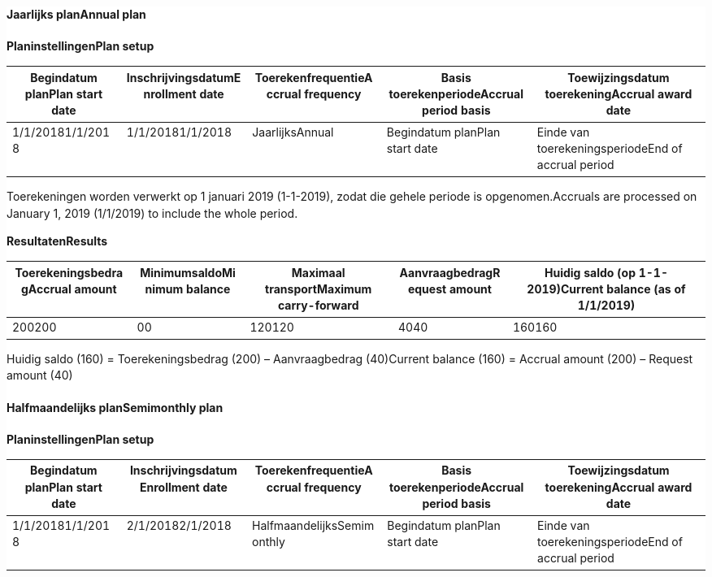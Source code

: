 #### <a name="annual-plan"></a><span data-ttu-id="62f0a-330">Jaarlijks plan</span><span class="sxs-lookup"><span data-stu-id="62f0a-330">Annual plan</span></span>

<span data-ttu-id="62f0a-331">**Planinstellingen**</span><span class="sxs-lookup"><span data-stu-id="62f0a-331">**Plan setup**</span></span>

| <span data-ttu-id="62f0a-332">Begindatum plan</span><span class="sxs-lookup"><span data-stu-id="62f0a-332">Plan start date</span></span> | <span data-ttu-id="62f0a-333">Inschrijvingsdatum</span><span class="sxs-lookup"><span data-stu-id="62f0a-333">Enrollment date</span></span> | <span data-ttu-id="62f0a-334">Toerekenfrequentie</span><span class="sxs-lookup"><span data-stu-id="62f0a-334">Accrual frequency</span></span> | <span data-ttu-id="62f0a-335">Basis toerekenperiode</span><span class="sxs-lookup"><span data-stu-id="62f0a-335">Accrual period basis</span></span> | <span data-ttu-id="62f0a-336">Toewijzingsdatum toerekening</span><span class="sxs-lookup"><span data-stu-id="62f0a-336">Accrual award date</span></span>    |
|-----------------|-----------------|-------------------|----------------------|-----------------------|
| <span data-ttu-id="62f0a-337">1/1/2018</span><span class="sxs-lookup"><span data-stu-id="62f0a-337">1/1/2018</span></span>        | <span data-ttu-id="62f0a-338">1/1/2018</span><span class="sxs-lookup"><span data-stu-id="62f0a-338">1/1/2018</span></span>        | <span data-ttu-id="62f0a-339">Jaarlijks</span><span class="sxs-lookup"><span data-stu-id="62f0a-339">Annual</span></span>            | <span data-ttu-id="62f0a-340">Begindatum plan</span><span class="sxs-lookup"><span data-stu-id="62f0a-340">Plan start date</span></span>      | <span data-ttu-id="62f0a-341">Einde van toerekeningsperiode</span><span class="sxs-lookup"><span data-stu-id="62f0a-341">End of accrual period</span></span> |

<span data-ttu-id="62f0a-342">Toerekeningen worden verwerkt op 1 januari 2019 (1-1-2019), zodat die gehele periode is opgenomen.</span><span class="sxs-lookup"><span data-stu-id="62f0a-342">Accruals are processed on January 1, 2019 (1/1/2019) to include the whole period.</span></span>

<span data-ttu-id="62f0a-343">**Resultaten**</span><span class="sxs-lookup"><span data-stu-id="62f0a-343">**Results**</span></span>

| <span data-ttu-id="62f0a-344">Toerekeningsbedrag</span><span class="sxs-lookup"><span data-stu-id="62f0a-344">Accrual amount</span></span> | <span data-ttu-id="62f0a-345">Minimumsaldo</span><span class="sxs-lookup"><span data-stu-id="62f0a-345">Minimum balance</span></span> | <span data-ttu-id="62f0a-346">Maximaal transport</span><span class="sxs-lookup"><span data-stu-id="62f0a-346">Maximum carry-forward</span></span> | <span data-ttu-id="62f0a-347">Aanvraagbedrag</span><span class="sxs-lookup"><span data-stu-id="62f0a-347">Request amount</span></span> | <span data-ttu-id="62f0a-348">Huidig saldo (op 1-1-2019)</span><span class="sxs-lookup"><span data-stu-id="62f0a-348">Current balance (as of 1/1/2019)</span></span> |
|----------------|-----------------|-----------------------|----------------|----------------------------------|
| <span data-ttu-id="62f0a-349">200</span><span class="sxs-lookup"><span data-stu-id="62f0a-349">200</span></span>            | <span data-ttu-id="62f0a-350">0</span><span class="sxs-lookup"><span data-stu-id="62f0a-350">0</span></span>               | <span data-ttu-id="62f0a-351">120</span><span class="sxs-lookup"><span data-stu-id="62f0a-351">120</span></span>                   | <span data-ttu-id="62f0a-352">40</span><span class="sxs-lookup"><span data-stu-id="62f0a-352">40</span></span>             | <span data-ttu-id="62f0a-353">160</span><span class="sxs-lookup"><span data-stu-id="62f0a-353">160</span></span>                              |

<span data-ttu-id="62f0a-354">Huidig saldo (160) = Toerekeningsbedrag (200) – Aanvraagbedrag (40)</span><span class="sxs-lookup"><span data-stu-id="62f0a-354">Current balance (160) = Accrual amount (200) – Request amount (40)</span></span>

#### <a name="semimonthly-plan"></a><span data-ttu-id="62f0a-355">Halfmaandelijks plan</span><span class="sxs-lookup"><span data-stu-id="62f0a-355">Semimonthly plan</span></span>

<span data-ttu-id="62f0a-356">**Planinstellingen**</span><span class="sxs-lookup"><span data-stu-id="62f0a-356">**Plan setup**</span></span>

| <span data-ttu-id="62f0a-357">Begindatum plan</span><span class="sxs-lookup"><span data-stu-id="62f0a-357">Plan start date</span></span> | <span data-ttu-id="62f0a-358">Inschrijvingsdatum</span><span class="sxs-lookup"><span data-stu-id="62f0a-358">Enrollment date</span></span> | <span data-ttu-id="62f0a-359">Toerekenfrequentie</span><span class="sxs-lookup"><span data-stu-id="62f0a-359">Accrual frequency</span></span> | <span data-ttu-id="62f0a-360">Basis toerekenperiode</span><span class="sxs-lookup"><span data-stu-id="62f0a-360">Accrual period basis</span></span> | <span data-ttu-id="62f0a-361">Toewijzingsdatum toerekening</span><span class="sxs-lookup"><span data-stu-id="62f0a-361">Accrual award date</span></span>    |
|-----------------|-----------------|-------------------|----------------------|-----------------------|
| <span data-ttu-id="62f0a-362">1/1/2018</span><span class="sxs-lookup"><span data-stu-id="62f0a-362">1/1/2018</span></span>        | <span data-ttu-id="62f0a-363">2/1/2018</span><span class="sxs-lookup"><span data-stu-id="62f0a-363">2/1/2018</span></span>        | <span data-ttu-id="62f0a-364">Halfmaandelijks</span><span class="sxs-lookup"><span data-stu-id="62f0a-364">Semimonthly</span></span>       | <span data-ttu-id="62f0a-365">Begindatum plan</span><span class="sxs-lookup"><span data-stu-id="62f0a-365">Plan start date</span></span>      | <span data-ttu-id="62f0a-366">Einde van toerekeningsperiode</span><span class="sxs-lookup"><span data-stu-id="62f0a-366">End of accrual period</span></span> |
